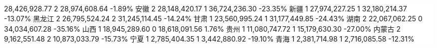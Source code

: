 28,426,928.77
2
28,974,608.64
-1.89%
安徽
2
28,148,420.17
1
36,724,236.30
-23.35%
新疆
1
27,974,227.25
1
32,180,214.37
-13.07%
黑龙江
2
26,795,524.24
2
31,245,114.45
-14.24%
甘肃
1
23,560,995.24
1
31,177,449.85
-24.43%
湖南
2
22,067,062.25
0
34,034,607.28
-35.16%
山西
1
18,945,289.60
0
18,618,091.56
1.76%
贵州
1
11,080,747.72
1
15,179,630.30
-27.00%
内蒙古
2
9,162,551.48
2
10,873,033.79
-15.73%
宁夏
1
2,785,404.35
1
3,442,880.92
-19.10%
青海
1
2,381,714.98
1
2,716,085.58
-12.31%